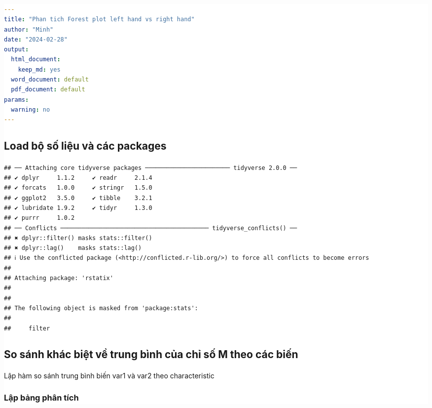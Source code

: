 ```yaml
---
title: "Phan tich Forest plot left hand vs right hand"
author: "Minh"
date: "2024-02-28"
output:
  html_document:
    keep_md: yes
  word_document: default
  pdf_document: default
params:
  warning: no
---
```





## Load bộ số liệu và các packages


```
## ── Attaching core tidyverse packages ──────────────────────── tidyverse 2.0.0 ──
## ✔ dplyr     1.1.2     ✔ readr     2.1.4
## ✔ forcats   1.0.0     ✔ stringr   1.5.0
## ✔ ggplot2   3.5.0     ✔ tibble    3.2.1
## ✔ lubridate 1.9.2     ✔ tidyr     1.3.0
## ✔ purrr     1.0.2     
## ── Conflicts ────────────────────────────────────────── tidyverse_conflicts() ──
## ✖ dplyr::filter() masks stats::filter()
## ✖ dplyr::lag()    masks stats::lag()
## ℹ Use the conflicted package (<http://conflicted.r-lib.org/>) to force all conflicts to become errors
## 
## Attaching package: 'rstatix'
## 
## 
## The following object is masked from 'package:stats':
## 
##     filter
```

## So sánh khác biệt về trung bình của chỉ số M theo các biến

Lập hàm so sánh trung bình biến var1 và var2 theo characteristic







### Lập bảng phân tích

